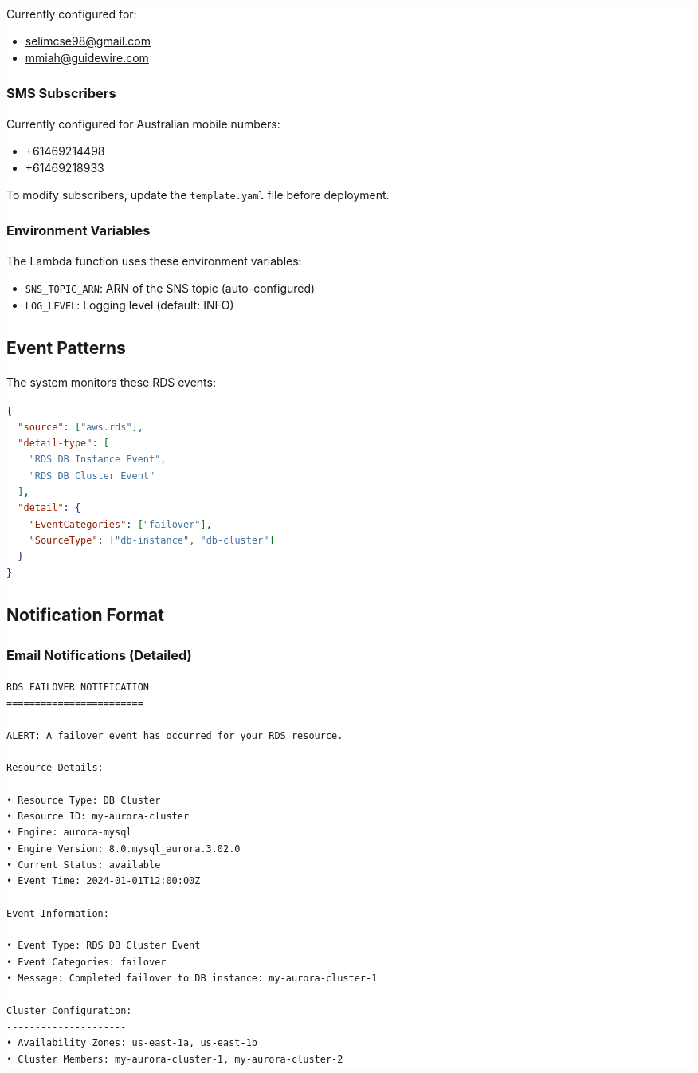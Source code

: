 Currently configured for:
- selimcse98@gmail.com
- mmiah@guidewire.com

### SMS Subscribers

Currently configured for Australian mobile numbers:
- +61469214498
- +61469218933

To modify subscribers, update the `template.yaml` file before deployment.

### Environment Variables

The Lambda function uses these environment variables:
- `SNS_TOPIC_ARN`: ARN of the SNS topic (auto-configured)
- `LOG_LEVEL`: Logging level (default: INFO)

## Event Patterns

The system monitors these RDS events:

```json
{
  "source": ["aws.rds"],
  "detail-type": [
    "RDS DB Instance Event",
    "RDS DB Cluster Event"
  ],
  "detail": {
    "EventCategories": ["failover"],
    "SourceType": ["db-instance", "db-cluster"]
  }
}
```

## Notification Format

### Email Notifications (Detailed)

```
RDS FAILOVER NOTIFICATION
========================

ALERT: A failover event has occurred for your RDS resource.

Resource Details:
-----------------
• Resource Type: DB Cluster
• Resource ID: my-aurora-cluster
• Engine: aurora-mysql
• Engine Version: 8.0.mysql_aurora.3.02.0
• Current Status: available
• Event Time: 2024-01-01T12:00:00Z

Event Information:
------------------
• Event Type: RDS DB Cluster Event
• Event Categories: failover
• Message: Completed failover to DB instance: my-aurora-cluster-1

Cluster Configuration:
---------------------
• Availability Zones: us-east-1a, us-east-1b
• Cluster Members: my-aurora-cluster-1, my-aurora-cluster-2
```